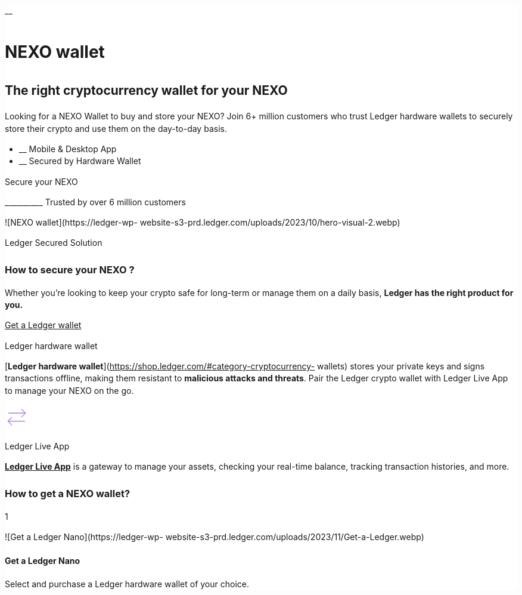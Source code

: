 __

# NEXO wallet

## The right cryptocurrency wallet for your NEXO

Looking for a NEXO Wallet to buy and store your NEXO? Join 6+ million
customers who trust Ledger hardware wallets to securely store their crypto and
use them on the day-to-day basis.

  * __ Mobile & Desktop App
  * __ Secured by Hardware Wallet

Secure your NEXO

__________ Trusted by over 6 million customers

![NEXO wallet](https://ledger-wp-
website-s3-prd.ledger.com/uploads/2023/10/hero-visual-2.webp)

Ledger Secured Solution

###  How to secure your NEXO ?

Whether you’re looking to keep your crypto safe for long-term or manage them
on a daily basis, **Ledger has the right product for you.**

[Get a Ledger wallet](https://shop.ledger.com)

Ledger hardware wallet

[**Ledger hardware wallet**](https://shop.ledger.com/#category-cryptocurrency-
wallets) stores your private keys and signs transactions offline, making them
resistant to **malicious attacks and threats**. Pair the Ledger crypto wallet
with Ledger Live App to manage your NEXO on the go.

![](data:image/svg+xml;base64,PHN2ZyB3aWR0aD0iNDAiIGhlaWdodD0iNDAiIGZpbGw9Im5vbmUiIHhtbG5zPSJodHRwOi8vd3d3LnczLm9yZy8yMDAwL3N2ZyI+PHBhdGggZD0iTTI4LjM2IDIwLjQ4bDcuMjQtNy4yNEwyOC4zNiA2bC0uOTIuOTIgMi44IDIuNzZjLjkyLjk2IDEuOTIgMS45MiAyLjg4IDIuODhINnYxLjM2aDI3LjE2Yy0xIC45Ni0xLjk2IDEuOTItMi45MiAyLjg4bC0yLjggMi43Ni45Mi45MnpNNC40IDI2Ljc2TDExLjY0IDM0bC45Mi0uOTItMi44LTIuOGMtLjkyLS45Mi0xLjkyLTEuOTItMi44OC0yLjg0SDM0di0xLjM2SDYuODhjLjk2LS45NiAxLjk2LTEuOTIgMi44OC0yLjg4bDIuOC0yLjgtLjkyLS44OC03LjI0IDcuMjR6IiBmaWxsPSIjQjM4MEREIi8+PC9zdmc+)

Ledger Live App

[**Ledger Live App**](https://www.ledger.com/ledger-live) is a gateway to
manage your assets, checking your real-time balance, tracking transaction
histories, and more.

### How to get a NEXO wallet?

1

![Get a Ledger Nano](https://ledger-wp-
website-s3-prd.ledger.com/uploads/2023/11/Get-a-Ledger.webp)

#### Get a Ledger Nano

Select and purchase a Ledger hardware wallet of your choice.
